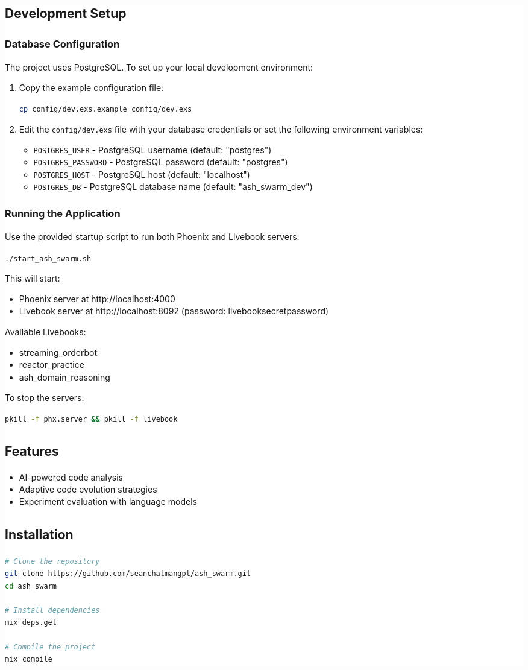 ## Development Setup

### Database Configuration

The project uses PostgreSQL. To set up your local development environment:

1. Copy the example configuration file:
   ```bash
   cp config/dev.exs.example config/dev.exs
   ```

2. Edit the `config/dev.exs` file with your database credentials or set the following environment variables:
   - `POSTGRES_USER` - PostgreSQL username (default: "postgres")
   - `POSTGRES_PASSWORD` - PostgreSQL password (default: "postgres")
   - `POSTGRES_HOST` - PostgreSQL host (default: "localhost")
   - `POSTGRES_DB` - PostgreSQL database name (default: "ash_swarm_dev")

### Running the Application

Use the provided startup script to run both Phoenix and Livebook servers:

```bash
./start_ash_swarm.sh
```

This will start:
- Phoenix server at http://localhost:4000
- Livebook server at http://localhost:8092 (password: livebooksecretpassword)

Available Livebooks:
- streaming_orderbot
- reactor_practice
- ash_domain_reasoning

To stop the servers:
```bash
pkill -f phx.server && pkill -f livebook
```

## Features

- AI-powered code analysis
- Adaptive code evolution strategies
- Experiment evaluation with language models

## Installation

```bash
# Clone the repository
git clone https://github.com/seanchatmangpt/ash_swarm.git
cd ash_swarm

# Install dependencies
mix deps.get

# Compile the project
mix compile
```
